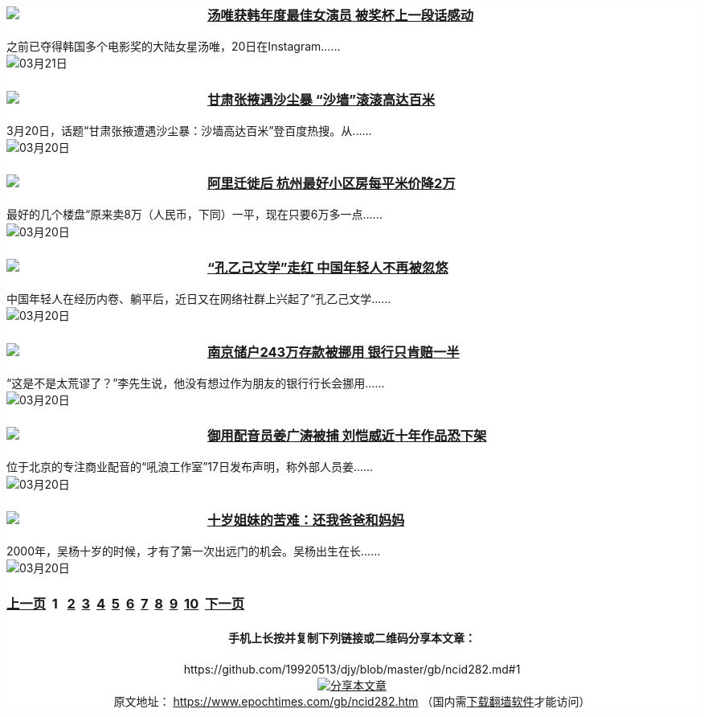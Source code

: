 <tr><td width="742"><h3><a href="https://github.com/19920513/djy/blob/master/gb/23/3/20/n13954682.md#1" target="_blank"><img width="250" src="https://i.epochtimes.com/assets/uploads/2022/07/id13779367-20220711-GaragePlay-003-320x200.jpg" align ="left"></a><a href="https://github.com/19920513/djy/blob/master/gb/23/3/20/n13954682.md#1" target="_blank">汤唯获韩年度最佳女演员 被奖杯上一段话感动</a><br></h3>之前已夺得韩国多个电影奖的大陆女星汤唯，20日在Instagram......<br><img align="bottom" src="https://raw.githubusercontent.com/19920513/www/master/t/ntdtv/time.gif">03月21日</td></tr>
<tr><td width="742"><h3><a href="https://github.com/19920513/djy/blob/master/gb/23/3/20/n13954469.md#1" target="_blank"><img width="250" src="https://i.epochtimes.com/assets/uploads/2023/03/id13954479-2e87404ba70abd0fbada6118e704b9fd-320x200.png" align ="left"></a><a href="https://github.com/19920513/djy/blob/master/gb/23/3/20/n13954469.md#1" target="_blank">甘肃张掖遇沙尘暴 “沙墙”滚滚高达百米</a><br></h3>3月20日，话题“甘肃张掖遭遇沙尘暴：沙墙高达百米”登百度热搜。从......<br><img align="bottom" src="https://raw.githubusercontent.com/19920513/www/master/t/ntdtv/time.gif">03月20日</td></tr>
<tr><td width="742"><h3><a href="https://github.com/19920513/djy/blob/master/gb/23/3/20/n13954445.md#1" target="_blank"><img width="250" src="https://i.epochtimes.com/assets/uploads/2023/01/id13907602-595925-320x200.jpeg" align ="left"></a><a href="https://github.com/19920513/djy/blob/master/gb/23/3/20/n13954445.md#1" target="_blank">阿里迁徙后 杭州最好小区房每平米价降2万</a><br></h3>最好的几个楼盘“原来卖8万（人民币，下同）一平，现在只要6万多一点......<br><img align="bottom" src="https://raw.githubusercontent.com/19920513/www/master/t/ntdtv/time.gif">03月20日</td></tr>
<tr><td width="742"><h3><a href="https://github.com/19920513/djy/blob/master/gb/23/3/19/n13953821.md#1" target="_blank"><img width="250" src="https://i.epochtimes.com/assets/uploads/2020/05/1512082132111538-320x200.jpg" align ="left"></a><a href="https://github.com/19920513/djy/blob/master/gb/23/3/19/n13953821.md#1" target="_blank">“孔乙己文学”走红 中国年轻人不再被忽悠</a><br></h3>中国年轻人在经历内卷、躺平后，近日又在网络社群上兴起了“孔乙己文学......<br><img align="bottom" src="https://raw.githubusercontent.com/19920513/www/master/t/ntdtv/time.gif">03月20日</td></tr>
<tr><td width="742"><h3><a href="https://github.com/19920513/djy/blob/master/gb/23/3/20/n13954167.md#1" target="_blank"><img width="250" src="https://www.epochtimes.com/assets/themes/djy/images/djy_post_default_featured_image_320x200.jpg" align ="left"></a><a href="https://github.com/19920513/djy/blob/master/gb/23/3/20/n13954167.md#1" target="_blank">南京储户243万存款被挪用 银行只肯赔一半</a><br></h3>“这是不是太荒谬了？”李先生说，他没有想过作为朋友的银行行长会挪用......<br><img align="bottom" src="https://raw.githubusercontent.com/19920513/www/master/t/ntdtv/time.gif">03月20日</td></tr>
<tr><td width="742"><h3><a href="https://github.com/19920513/djy/blob/master/gb/23/3/19/n13953953.md#1" target="_blank"><img width="250" src="https://i.epochtimes.com/assets/uploads/2023/03/id13954471-GettyImages-1159515614-320x200.jpg" align ="left"></a><a href="https://github.com/19920513/djy/blob/master/gb/23/3/19/n13953953.md#1" target="_blank">御用配音员姜广涛被捕 刘恺威近十年作品恐下架</a><br></h3>位于北京的专注商业配音的“吼浪工作室”17日发布声明，称外部人员姜......<br><img align="bottom" src="https://raw.githubusercontent.com/19920513/www/master/t/ntdtv/time.gif">03月20日</td></tr>
<tr><td width="742"><h3><a href="https://github.com/19920513/djy/blob/master/gb/23/2/5/n13923454.md#1" target="_blank"><img width="250" src="https://www.epochtimes.com/assets/themes/djy/images/djy_post_default_featured_image_320x200.jpg" align ="left"></a><a href="https://github.com/19920513/djy/blob/master/gb/23/2/5/n13923454.md#1" target="_blank">十岁姐妹的苦难：还我爸爸和妈妈</a><br></h3>2000年，吴杨十岁的时候，才有了第一次出远门的机会。吴杨出生在长......<br><img align="bottom" src="https://raw.githubusercontent.com/19920513/www/master/t/ntdtv/time.gif">03月20日</td></tr>
<tr><td><h3><a href="https://github.com/19920513/djy/blob/master/gb/ncid282.md#1">上一页</a>&nbsp;&nbsp;1 &nbsp;&nbsp;<a href="https://github.com/19920513/djy/blob/master/gb/ncid282_2.md#1">2</a>&nbsp;&nbsp;<a href="https://github.com/19920513/djy/blob/master/gb/ncid282_3.md#1">3</a>&nbsp;&nbsp;<a href="https://github.com/19920513/djy/blob/master/gb/ncid282_4.md#1">4</a>&nbsp;&nbsp;<a href="https://github.com/19920513/djy/blob/master/gb/ncid282_5.md#1">5</a>&nbsp;&nbsp;<a href="https://github.com/19920513/djy/blob/master/gb/ncid282_6.md#1">6</a>&nbsp;&nbsp;<a href="https://github.com/19920513/djy/blob/master/gb/ncid282_7.md#1">7</a>&nbsp;&nbsp;<a href="https://github.com/19920513/djy/blob/master/gb/ncid282_8.md#1">8</a>&nbsp;&nbsp;<a href="https://github.com/19920513/djy/blob/master/gb/ncid282_9.md#1">9</a>&nbsp;&nbsp;<a href="https://github.com/19920513/djy/blob/master/gb/ncid282_10.md#1">10</a>&nbsp;&nbsp;<a href="https://github.com/19920513/djy/blob/master/gb/ncid282_2.md#1">下一页</a></h3></td></tr>
</table><div align="center"><h4>手机上长按并复制下列链接或二维码分享本文章：</h4>https://github.com/19920513/djy/blob/master/gb/ncid282.md#1<br><a href="https://github.com/19920513/djy/blob/master/gb/ncid282.md#1"><img src="https://chart.apis.google.com/chart?cht=qr&chs=240x240&choe=UTF-8&chld=M|2&chl=https://github.com/19920513/djy/blob/master/gb/ncid282.md%231" title="分享本文章"></a><br>原文地址： <a href="https://www.epochtimes.com/gb/ncid282.htm">https://www.epochtimes.com/gb/ncid282.htm</a>    （国内需<a href="https://github.com/19920513/www/blob/master/README.md#8">下载翻墙软件</a>才能访问）</div>
